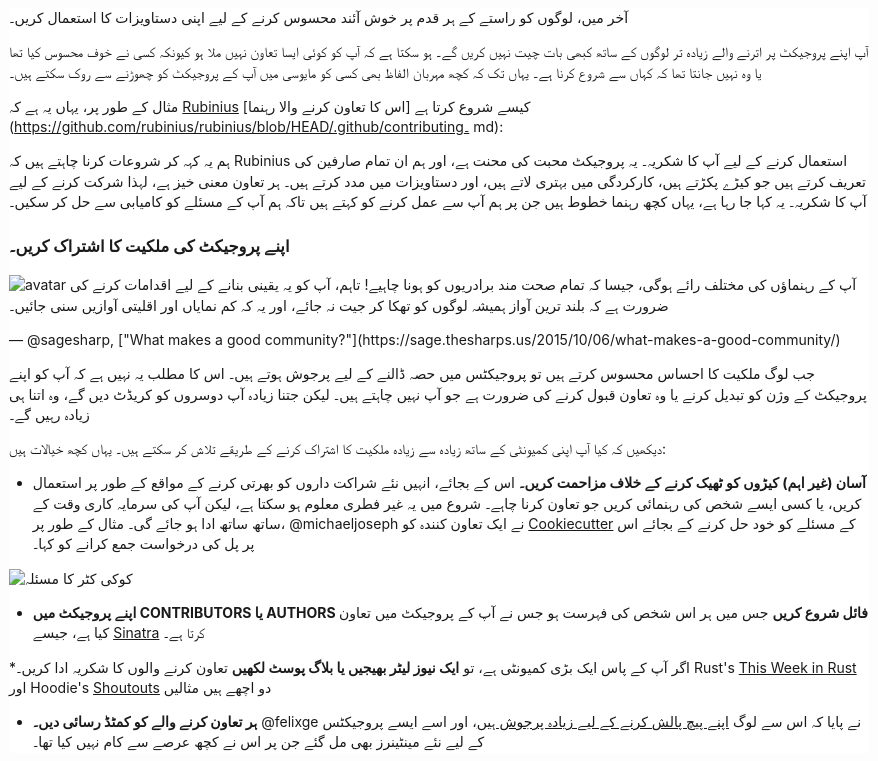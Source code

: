 آخر میں، لوگوں کو راستے کے ہر قدم پر خوش آئند محسوس کرنے کے لیے اپنی دستاویزات کا استعمال کریں۔

آپ اپنے پروجیکٹ پر اترنے والے زیادہ تر لوگوں کے ساتھ کبھی بات چیت نہیں کریں گے۔ ہو سکتا ہے کہ آپ کو کوئی ایسا تعاون نہیں ملا ہو کیونکہ کسی نے خوف محسوس کیا تھا یا وہ نہیں جانتا تھا کہ کہاں سے شروع کرنا ہے۔ یہاں تک کہ کچھ مہربان الفاظ بھی کسی کو مایوسی میں آپ کے پروجیکٹ کو چھوڑنے سے روک سکتے ہیں۔

مثال کے طور پر، یہاں یہ ہے کہ [Rubinius](https://github.com/rubinius/rubinius/) کیسے شروع کرتا ہے [اس کا تعاون کرنے والا رہنما](https://github.com/rubinius/rubinius/blob/HEAD/.github/contributing۔ md):

ہم یہ کہہ کر شروعات کرنا چاہتے ہیں کہ Rubinius استعمال کرنے کے لیے آپ کا شکریہ۔ یہ پروجیکٹ محبت کی محنت ہے، اور ہم ان تمام صارفین کی تعریف کرتے ہیں جو کیڑے پکڑتے ہیں، کارکردگی میں بہتری لاتے ہیں، اور دستاویزات میں مدد کرتے ہیں۔ ہر تعاون معنی خیز ہے، لہذا شرکت کرنے کے لیے آپ کا شکریہ۔ یہ کہا جا رہا ہے، یہاں کچھ رہنما خطوط ہیں جن پر ہم آپ سے عمل کرنے کو کہتے ہیں تاکہ ہم آپ کے مسئلے کو کامیابی سے حل کر سکیں۔

### اپنے پروجیکٹ کی ملکیت کا اشتراک کریں۔

<aside markdown="1" class="pquote">
  <img src="https://avatars.githubusercontent.com/sagesharp?s=180" class="pquote-avatar" alt="avatar">
  آپ کے رہنماؤں کی مختلف رائے ہوگی، جیسا کہ تمام صحت مند برادریوں کو ہونا چاہیے! تاہم، آپ کو یہ یقینی بنانے کے لیے اقدامات کرنے کی ضرورت ہے کہ بلند ترین آواز ہمیشہ لوگوں کو تھکا کر جیت نہ جائے، اور یہ کہ کم نمایاں اور اقلیتی آوازیں سنی جائیں۔
  <p markdown="1" class="pquote-credit">
— @sagesharp, ["What makes a good community?"](https://sage.thesharps.us/2015/10/06/what-makes-a-good-community/)
  </p>
</aside>

جب لوگ ملکیت کا احساس محسوس کرتے ہیں تو پروجیکٹس میں حصہ ڈالنے کے لیے پرجوش ہوتے ہیں۔ اس کا مطلب یہ نہیں ہے کہ آپ کو اپنے پروجیکٹ کے وژن کو تبدیل کرنے یا وہ تعاون قبول کرنے کی ضرورت ہے جو آپ نہیں چاہتے ہیں۔ لیکن جتنا زیادہ آپ دوسروں کو کریڈٹ دیں گے، وہ اتنا ہی زیادہ رہیں گے۔

دیکھیں کہ کیا آپ اپنی کمیونٹی کے ساتھ زیادہ سے زیادہ ملکیت کا اشتراک کرنے کے طریقے تلاش کر سکتے ہیں۔ یہاں کچھ خیالات ہیں:

* **آسان (غیر اہم) کیڑوں کو ٹھیک کرنے کے خلاف مزاحمت کریں۔** اس کے بجائے، انہیں نئے شراکت داروں کو بھرتی کرنے کے مواقع کے طور پر استعمال کریں، یا کسی ایسے شخص کی رہنمائی کریں جو تعاون کرنا چاہے۔ شروع میں یہ غیر فطری معلوم ہو سکتا ہے، لیکن آپ کی سرمایہ کاری وقت کے ساتھ ساتھ ادا ہو جائے گی۔ مثال کے طور پر، @michaeljoseph نے ایک تعاون کنندہ کو [Cookiecutter](https://github.com/audreyr/cookiecutter) کے مسئلے کو خود حل کرنے کے بجائے اس پر پل کی درخواست جمع کرانے کو کہا۔

![کوکی کٹر کا مسئلہ](/assets/images/building-community/cookiecutter_submit_pr.png)

* **اپنے پروجیکٹ میں CONTRIBUTORS یا AUTHORS فائل شروع کریں** 
جس میں ہر اس شخص کی فہرست ہو جس نے آپ کے پروجیکٹ میں تعاون کیا ہے، جیسے [Sinatra](https://github.com/sinatra/sinatra/blob/HEAD/AUTHORS.md) کرتا ہے۔

*اگر آپ کے پاس ایک بڑی کمیونٹی ہے، تو **ایک نیوز لیٹر بھیجیں یا بلاگ پوسٹ لکھیں** تعاون کرنے والوں کا شکریہ ادا کریں۔ Rust's [This Week in Rust](https://this-week-in-rust.org/) اور Hoodie's [Shoutouts](http://hood.ie/blog/shoutouts-week-24.html) دو اچھے ہیں مثالیں

* **ہر تعاون کرنے والے کو کمٹڈ رسائی دیں۔** @felixge نے پایا کہ اس سے لوگ [اپنے پیچ پالش کرنے کے لیے زیادہ پرجوش ہیں](https://felixge.de/2013/03/11/the-pull-request-hack.html )، اور اسے ایسے پروجیکٹس کے لیے نئے مینٹینرز بھی مل گئے جن پر اس نے کچھ عرصے سے کام نہیں کیا تھا۔
